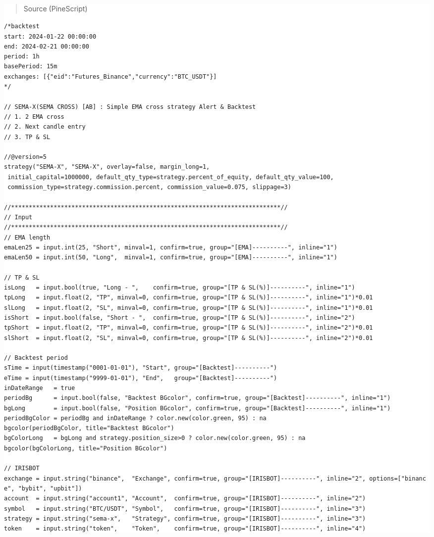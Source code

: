 
> Source (PineScript)

``` pinescript
/*backtest
start: 2024-01-22 00:00:00
end: 2024-02-21 00:00:00
period: 1h
basePeriod: 15m
exchanges: [{"eid":"Futures_Binance","currency":"BTC_USDT"}]
*/

// SEMA-X(SEMA CROSS) [AB] : Simple EMA cross strategy Alert & Backtest
// 1. 2 EMA cross
// 2. Next candle entry
// 3. TP & SL

//@version=5
strategy("SEMA-X", "SEMA-X", overlay=false, margin_long=1,
 initial_capital=1000000, default_qty_type=strategy.percent_of_equity, default_qty_value=100,
 commission_type=strategy.commission.percent, commission_value=0.075, slippage=3)

//****************************************************************************//
// Input
//****************************************************************************//
// EMA length
emaLen25 = input.int(25, "Short", minval=1, confirm=true, group="[EMA]----------", inline="1")
emaLen50 = input.int(50, "Long",  minval=1, confirm=true, group="[EMA]----------", inline="1")

// TP & SL
isLong   = input.bool(true, "Long - ",    confirm=true, group="[TP & SL(%)]----------", inline="1")
tpLong   = input.float(2, "TP", minval=0, confirm=true, group="[TP & SL(%)]----------", inline="1")*0.01
slLong   = input.float(2, "SL", minval=0, confirm=true, group="[TP & SL(%)]----------", inline="1")*0.01
isShort  = input.bool(false, "Short - ",  confirm=true, group="[TP & SL(%)]----------", inline="2")
tpShort  = input.float(2, "TP", minval=0, confirm=true, group="[TP & SL(%)]----------", inline="2")*0.01
slShort  = input.float(2, "SL", minval=0, confirm=true, group="[TP & SL(%)]----------", inline="2")*0.01

// Backtest period
sTime = input(timestamp("0001-01-01"), "Start", group="[Backtest]----------")
eTime = input(timestamp("9999-01-01"), "End",   group="[Backtest]----------")
inDateRange   = true
periodBg      = input.bool(false, "Backtest BGcolor", confirm=true, group="[Backtest]----------", inline="1")
bgLong        = input.bool(false, "Position BGcolor", confirm=true, group="[Backtest]----------", inline="1")
periodBgColor = periodBg and inDateRange ? color.new(color.green, 95) : na
bgcolor(periodBgColor, title="Backtest BGcolor")
bgColorLong   = bgLong and strategy.position_size>0 ? color.new(color.green, 95) : na
bgcolor(bgColorLong, title="Position BGcolor")

// IRISBOT
exchange = input.string("binance",  "Exchange", confirm=true, group="[IRISBOT]----------", inline="2", options=["binance", "bybit", "upbit"])
account  = input.string("account1", "Account",  confirm=true, group="[IRISBOT]----------", inline="2")
symbol   = input.string("BTC/USDT", "Symbol",   confirm=true, group="[IRISBOT]----------", inline="3")
strategy = input.string("sema-x",   "Strategy", confirm=true, group="[IRISBOT]----------", inline="3")
token    = input.string("token",    "Token",    confirm=true, group="[IRISBOT]----------", inline="4")
```